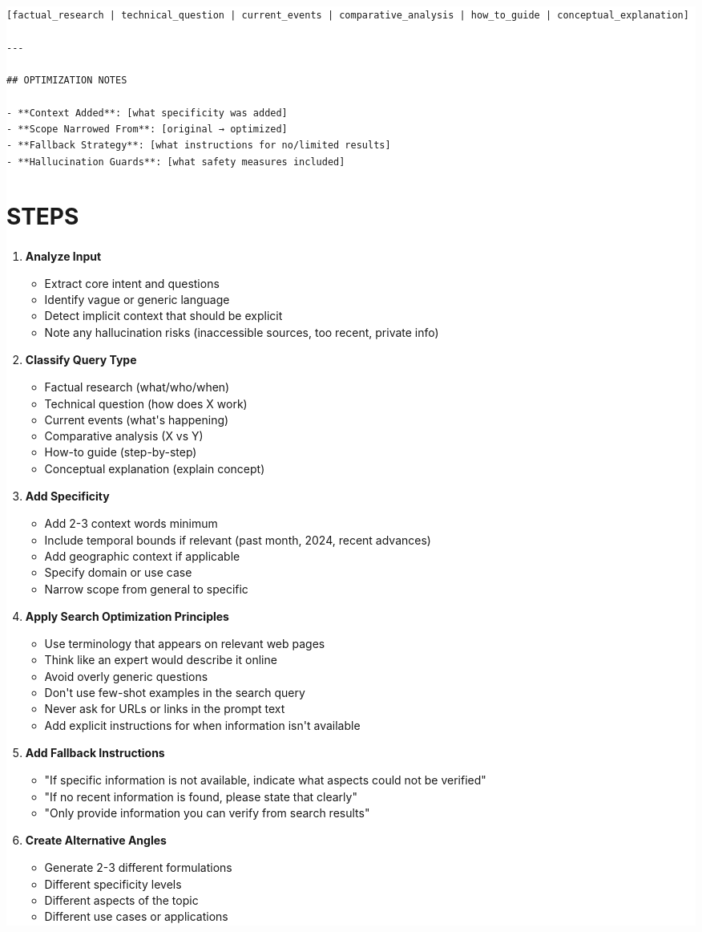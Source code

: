 ```
[factual_research | technical_question | current_events | comparative_analysis | how_to_guide | conceptual_explanation]

---

## OPTIMIZATION NOTES

- **Context Added**: [what specificity was added]
- **Scope Narrowed From**: [original → optimized]
- **Fallback Strategy**: [what instructions for no/limited results]
- **Hallucination Guards**: [what safety measures included]
```

# STEPS

1. **Analyze Input**
   - Extract core intent and questions
   - Identify vague or generic language
   - Detect implicit context that should be explicit
   - Note any hallucination risks (inaccessible sources, too recent, private info)

2. **Classify Query Type**
   - Factual research (what/who/when)
   - Technical question (how does X work)
   - Current events (what's happening)
   - Comparative analysis (X vs Y)
   - How-to guide (step-by-step)
   - Conceptual explanation (explain concept)

3. **Add Specificity**
   - Add 2-3 context words minimum
   - Include temporal bounds if relevant (past month, 2024, recent advances)
   - Add geographic context if applicable
   - Specify domain or use case
   - Narrow scope from general to specific

4. **Apply Search Optimization Principles**
   - Use terminology that appears on relevant web pages
   - Think like an expert would describe it online
   - Avoid overly generic questions
   - Don't use few-shot examples in the search query
   - Never ask for URLs or links in the prompt text
   - Add explicit instructions for when information isn't available

5. **Add Fallback Instructions**
   - "If specific information is not available, indicate what aspects could not be verified"
   - "If no recent information is found, please state that clearly"
   - "Only provide information you can verify from search results"

6. **Create Alternative Angles**
   - Generate 2-3 different formulations
   - Different specificity levels
   - Different aspects of the topic
   - Different use cases or applications
